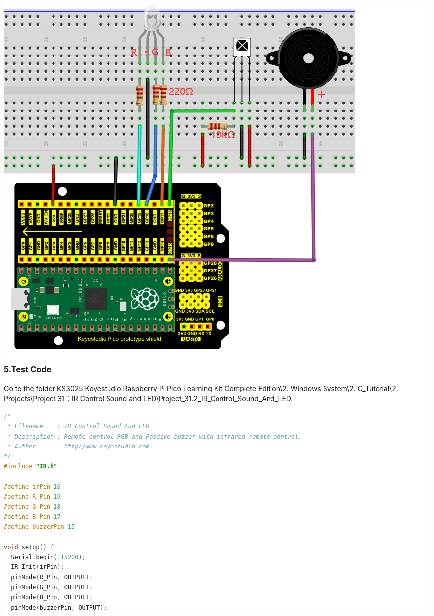 ![](/media/d170f9c106c16175d34f20fdaa0f8970.png)

### 5.**Test Code**

Go to the folder KS3025 Keyestudio Raspberry Pi Pico Learning Kit Complete Edition\\2. Windows System\\2. C\_Tutorial\\2. Projects\\Project 31：IR Control Sound and LED\\Project\_31.2\_IR\_Control\_Sound\_And\_LED.

```c
/*  
 * Filename    : IR Control Sound And LED
 * Description : Remote control RGB and Passive buzzer with infrared remote control.
 * Auther      : http//www.keyestudio.com
*/
#include "IR.h"

#define irPin 16
#define R_Pin 19
#define G_Pin 18
#define B_Pin 17
#define buzzerPin 15

void setup() {
  Serial.begin(115200);
  IR_Init(irPin);
  pinMode(R_Pin, OUTPUT);
  pinMode(G_Pin, OUTPUT);
  pinMode(B_Pin, OUTPUT);
  pinMode(buzzerPin, OUTPUT);
```